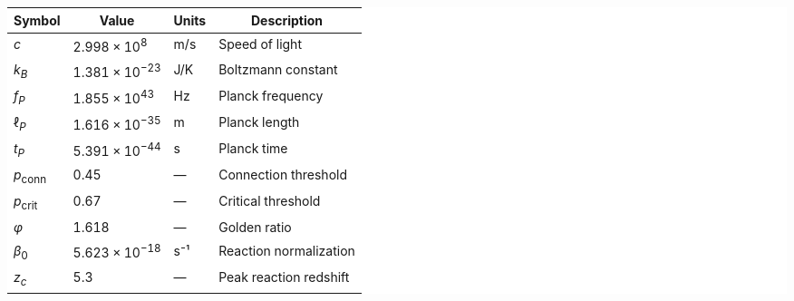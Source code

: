 | Symbol | Value | Units | Description |
|--------|-------|-------|-------------|
| $c$ | $2.998 \times 10^8$ | m/s | Speed of light |
| $k_B$ | $1.381 \times 10^{-23}$ | J/K | Boltzmann constant |
| $f_P$ | $1.855 \times 10^{43}$ | Hz | Planck frequency |
| $\ell_P$ | $1.616 \times 10^{-35}$ | m | Planck length |
| $t_P$ | $5.391 \times 10^{-44}$ | s | Planck time |
| $p_{\text{conn}}$ | $0.45$ | — | Connection threshold |
| $p_{\text{crit}}$ | $0.67$ | — | Critical threshold |
| $\varphi$ | $1.618$ | — | Golden ratio |
| $\beta_0$ | $5.623 \times 10^{-18}$ | s⁻¹ | Reaction normalization |
| $z_c$ | $5.3$ | — | Peak reaction redshift |